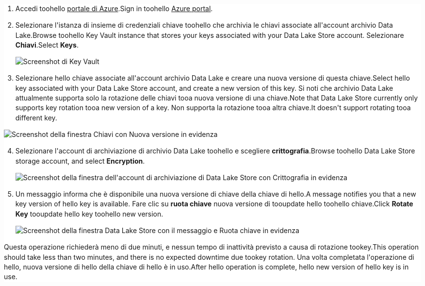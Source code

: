1. <span data-ttu-id="c0de9-231">Accedi toohello [portale di Azure](https://portal.azure.com/).</span><span class="sxs-lookup"><span data-stu-id="c0de9-231">Sign in toohello [Azure portal](https://portal.azure.com/).</span></span>
2. <span data-ttu-id="c0de9-232">Selezionare l'istanza di insieme di credenziali chiave toohello che archivia le chiavi associate all'account archivio Data Lake.</span><span class="sxs-lookup"><span data-stu-id="c0de9-232">Browse toohello Key Vault instance that stores your keys associated with your Data Lake Store account.</span></span> <span data-ttu-id="c0de9-233">Selezionare **Chiavi**.</span><span class="sxs-lookup"><span data-stu-id="c0de9-233">Select **Keys**.</span></span>

    ![Screenshot di Key Vault](./media/data-lake-store-encryption/keyvault.png)

3.  <span data-ttu-id="c0de9-235">Selezionare hello chiave associate all'account archivio Data Lake e creare una nuova versione di questa chiave.</span><span class="sxs-lookup"><span data-stu-id="c0de9-235">Select hello key associated with your Data Lake Store account, and create a new version of this key.</span></span> <span data-ttu-id="c0de9-236">Si noti che archivio Data Lake attualmente supporta solo la rotazione delle chiavi tooa nuova versione di una chiave.</span><span class="sxs-lookup"><span data-stu-id="c0de9-236">Note that Data Lake Store currently only supports key rotation tooa new version of a key.</span></span> <span data-ttu-id="c0de9-237">Non supporta la rotazione tooa altra chiave.</span><span class="sxs-lookup"><span data-stu-id="c0de9-237">It doesn't support rotating tooa different key.</span></span>

   ![Screenshot della finestra Chiavi con Nuova versione in evidenza](./media/data-lake-store-encryption/keynewversion.png)

4.  <span data-ttu-id="c0de9-239">Selezionare l'account di archiviazione di archivio Data Lake toohello e scegliere **crittografia**.</span><span class="sxs-lookup"><span data-stu-id="c0de9-239">Browse toohello Data Lake Store storage account, and select **Encryption**.</span></span>

    ![Screenshot della finestra dell'account di archiviazione di Data Lake Store con Crittografia in evidenza](./media/data-lake-store-encryption/select-encryption.png)

5.  <span data-ttu-id="c0de9-241">Un messaggio informa che è disponibile una nuova versione di chiave della chiave di hello.</span><span class="sxs-lookup"><span data-stu-id="c0de9-241">A message notifies you that a new key version of hello key is available.</span></span> <span data-ttu-id="c0de9-242">Fare clic su **ruota chiave** nuova versione di tooupdate hello toohello chiave.</span><span class="sxs-lookup"><span data-stu-id="c0de9-242">Click **Rotate Key** tooupdate hello key toohello new version.</span></span>

    ![Screenshot della finestra Data Lake Store con il messaggio e Ruota chiave in evidenza](./media/data-lake-store-encryption/rotatekey.png)

<span data-ttu-id="c0de9-244">Questa operazione richiederà meno di due minuti, e nessun tempo di inattività previsto a causa di rotazione tookey.</span><span class="sxs-lookup"><span data-stu-id="c0de9-244">This operation should take less than two minutes, and there is no expected downtime due tookey rotation.</span></span> <span data-ttu-id="c0de9-245">Una volta completata l'operazione di hello, nuova versione di hello della chiave di hello è in uso.</span><span class="sxs-lookup"><span data-stu-id="c0de9-245">After hello operation is complete, hello new version of hello key is in use.</span></span>
